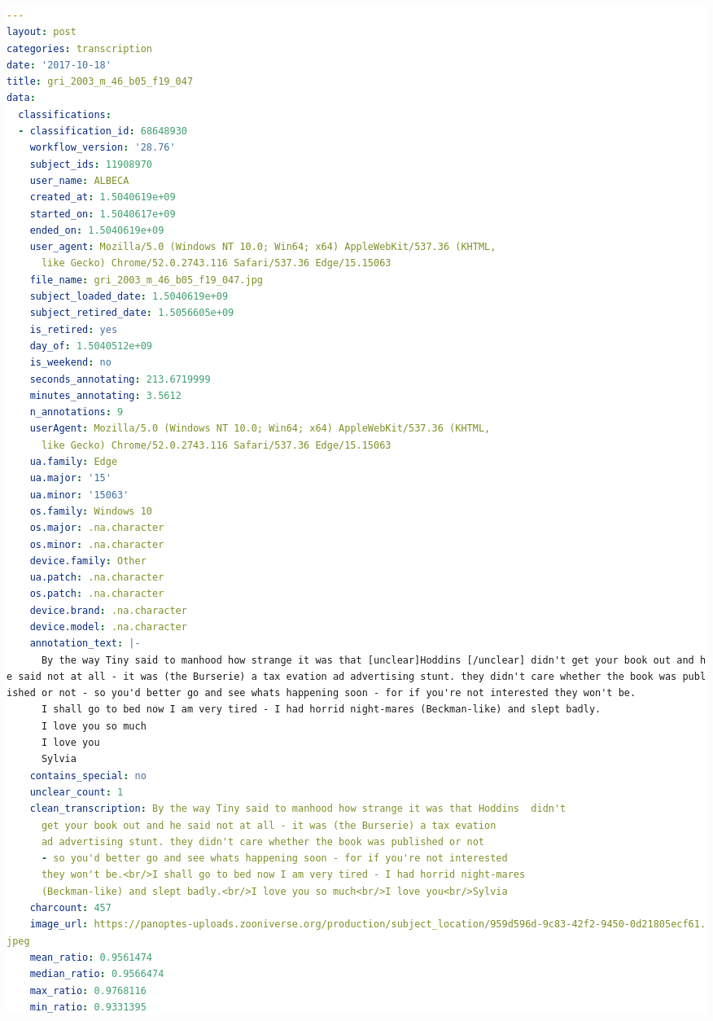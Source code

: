 ```yaml
---
layout: post
categories: transcription
date: '2017-10-18'
title: gri_2003_m_46_b05_f19_047
data:
  classifications:
  - classification_id: 68648930
    workflow_version: '28.76'
    subject_ids: 11908970
    user_name: ALBECA
    created_at: 1.5040619e+09
    started_on: 1.5040617e+09
    ended_on: 1.5040619e+09
    user_agent: Mozilla/5.0 (Windows NT 10.0; Win64; x64) AppleWebKit/537.36 (KHTML,
      like Gecko) Chrome/52.0.2743.116 Safari/537.36 Edge/15.15063
    file_name: gri_2003_m_46_b05_f19_047.jpg
    subject_loaded_date: 1.5040619e+09
    subject_retired_date: 1.5056605e+09
    is_retired: yes
    day_of: 1.5040512e+09
    is_weekend: no
    seconds_annotating: 213.6719999
    minutes_annotating: 3.5612
    n_annotations: 9
    userAgent: Mozilla/5.0 (Windows NT 10.0; Win64; x64) AppleWebKit/537.36 (KHTML,
      like Gecko) Chrome/52.0.2743.116 Safari/537.36 Edge/15.15063
    ua.family: Edge
    ua.major: '15'
    ua.minor: '15063'
    os.family: Windows 10
    os.major: .na.character
    os.minor: .na.character
    device.family: Other
    ua.patch: .na.character
    os.patch: .na.character
    device.brand: .na.character
    device.model: .na.character
    annotation_text: |-
      By the way Tiny said to manhood how strange it was that [unclear]Hoddins [/unclear] didn't get your book out and he said not at all - it was (the Burserie) a tax evation ad advertising stunt. they didn't care whether the book was published or not - so you'd better go and see whats happening soon - for if you're not interested they won't be.
      I shall go to bed now I am very tired - I had horrid night-mares (Beckman-like) and slept badly.
      I love you so much
      I love you
      Sylvia
    contains_special: no
    unclear_count: 1
    clean_transcription: By the way Tiny said to manhood how strange it was that Hoddins  didn't
      get your book out and he said not at all - it was (the Burserie) a tax evation
      ad advertising stunt. they didn't care whether the book was published or not
      - so you'd better go and see whats happening soon - for if you're not interested
      they won't be.<br/>I shall go to bed now I am very tired - I had horrid night-mares
      (Beckman-like) and slept badly.<br/>I love you so much<br/>I love you<br/>Sylvia
    charcount: 457
    image_url: https://panoptes-uploads.zooniverse.org/production/subject_location/959d596d-9c83-42f2-9450-0d21805ecf61.jpeg
    mean_ratio: 0.9561474
    median_ratio: 0.9566474
    max_ratio: 0.9768116
    min_ratio: 0.9331395
```